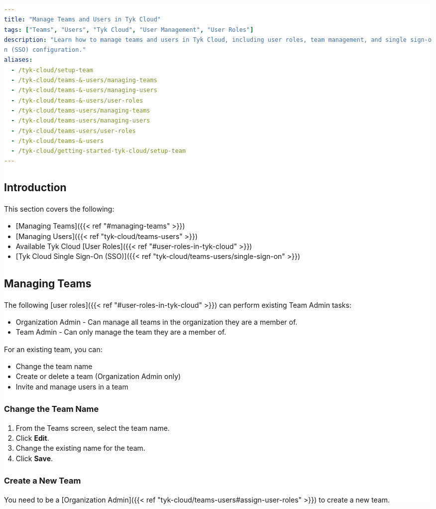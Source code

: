 ```yaml
---
title: "Manage Teams and Users in Tyk Cloud"
tags: ["Teams", "Users", "Tyk Cloud", "User Management", "User Roles"]
description: "Learn how to manage teams and users in Tyk Cloud, including user roles, team management, and single sign-on (SSO) configuration."
aliases:
  - /tyk-cloud/setup-team
  - /tyk-cloud/teams-&-users/managing-teams
  - /tyk-cloud/teams-&-users/managing-users
  - /tyk-cloud/teams-&-users/user-roles
  - /tyk-cloud/teams-users/managing-teams
  - /tyk-cloud/teams-users/managing-users
  - /tyk-cloud/teams-users/user-roles
  - /tyk-cloud/teams-&-users
  - /tyk-cloud/getting-started-tyk-cloud/setup-team
---
```


## Introduction

This section covers the following:

- [Managing Teams]({{< ref "#managing-teams" >}})
- [Managing Users]({{< ref "tyk-cloud/teams-users" >}})
- Available Tyk Cloud [User Roles]({{< ref "#user-roles-in-tyk-cloud" >}})
- [Tyk Cloud Single Sign-On (SSO)]({{< ref "tyk-cloud/teams-users/single-sign-on" >}})

## Managing Teams 

The following [user roles]({{< ref "#user-roles-in-tyk-cloud" >}}) can perform existing Team Admin tasks:

* Organization Admin - Can manage all teams in the organization they are a member of.
* Team Admin - Can only manage the team they are a member of.

For an existing team, you can:

* Change the team name
* Create or delete a team (Organization Admin only)
* Invite and manage users in a team
  
### Change the Team Name

1. From the Teams screen, select the team name.
2. Click **Edit**.
3. Change the existing name for the team.
4. Click **Save**.

### Create a New Team

You need to be a [Organization Admin]({{< ref "tyk-cloud/teams-users#assign-user-roles" >}}) to create a new team.
